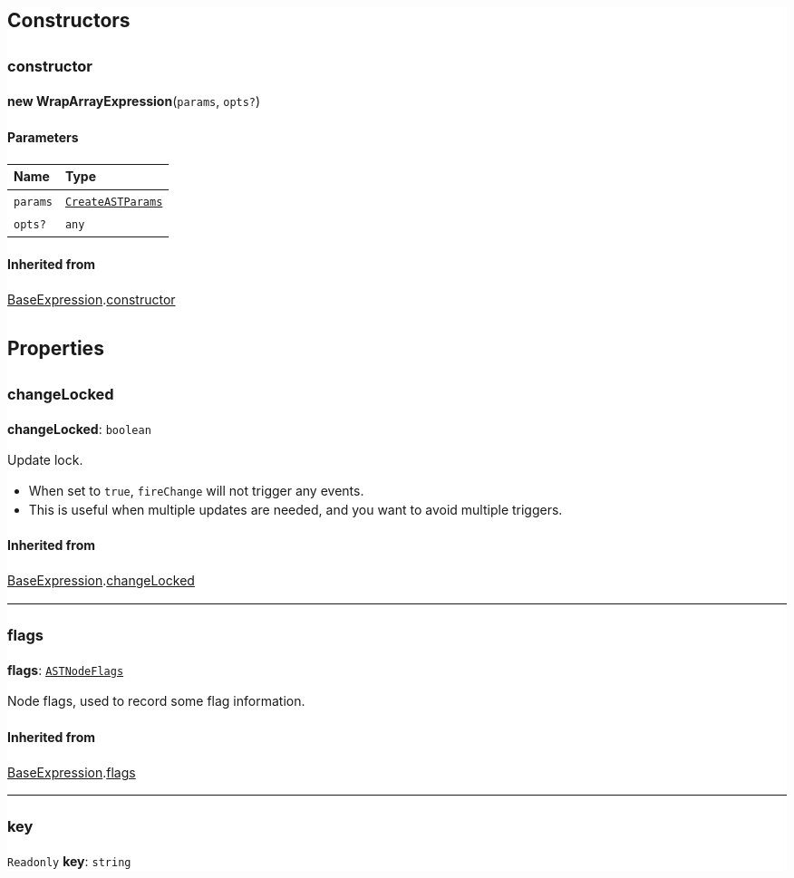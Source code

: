 ## Constructors

### constructor

**new WrapArrayExpression**(`params`, `opts?`)

#### Parameters

| Name | Type |
| :------ | :------ |
| `params` | [`CreateASTParams`](/auto-docs/variable-plugin/interfaces/CreateASTParams.md) |
| `opts?` | `any` |

#### Inherited from

[BaseExpression](/auto-docs/variable-plugin/classes/BaseExpression.md).[constructor](/auto-docs/variable-plugin/classes/BaseExpression.md#constructor)

## Properties

### changeLocked

**changeLocked**: `boolean`

Update lock.

* When set to `true`, `fireChange` will not trigger any events.
* This is useful when multiple updates are needed, and you want to avoid multiple triggers.

#### Inherited from

[BaseExpression](/auto-docs/variable-plugin/classes/BaseExpression.md).[changeLocked](/auto-docs/variable-plugin/classes/BaseExpression.md#changelocked)

***

### flags

**flags**: [`ASTNodeFlags`](/auto-docs/variable-plugin/enums/ASTNodeFlags.md)

Node flags, used to record some flag information.

#### Inherited from

[BaseExpression](/auto-docs/variable-plugin/classes/BaseExpression.md).[flags](/auto-docs/variable-plugin/classes/BaseExpression.md#flags)

***

### key

`Readonly` **key**: `string`
